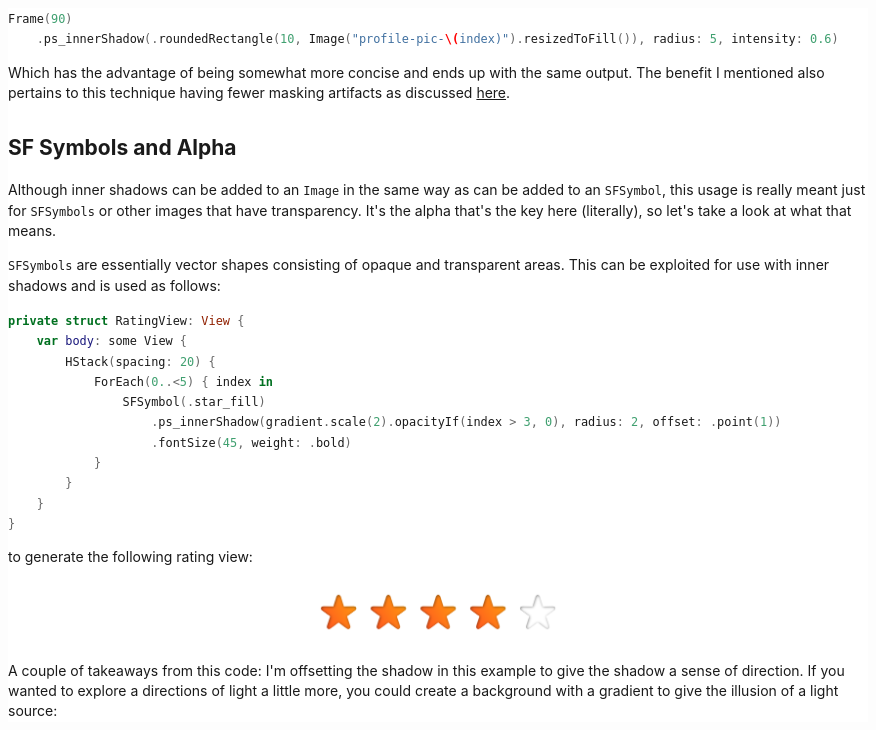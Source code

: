 ```swift
Frame(90)
    .ps_innerShadow(.roundedRectangle(10, Image("profile-pic-\(index)").resizedToFill()), radius: 5, intensity: 0.6)
```

Which has the advantage of being somewhat more concise and ends up with the same output. The benefit I mentioned also pertains to this technique having fewer masking artifacts as discussed [here](#known-problems-and-workarounds).

## SF Symbols and Alpha

Although inner shadows can be added to an `Image` in the same way as can be added to an `SFSymbol`, this usage is really meant just for `SFSymbols` or other images that have transparency. It's the alpha that's the key here (literally), so let's take a look at what that means.

`SFSymbols` are essentially vector shapes consisting of opaque and transparent areas. This can be exploited for use with inner shadows and is used as follows:

```swift
private struct RatingView: View {
    var body: some View {
        HStack(spacing: 20) {
            ForEach(0..<5) { index in
                SFSymbol(.star_fill)
                    .ps_innerShadow(gradient.scale(2).opacityIf(index > 3, 0), radius: 2, offset: .point(1))
                    .fontSize(45, weight: .bold)
            }
        }
    }
}
```

to generate the following rating view:

<p align="center">
<img src="rating.png"  style="padding-top: 0px" width="250px"/>
</p>

A couple of takeaways from this code: I'm offsetting the shadow in this example to give the shadow a sense of direction. If you wanted to explore a directions of light a little more, you could create a background with a gradient to give the illusion of a light source:
